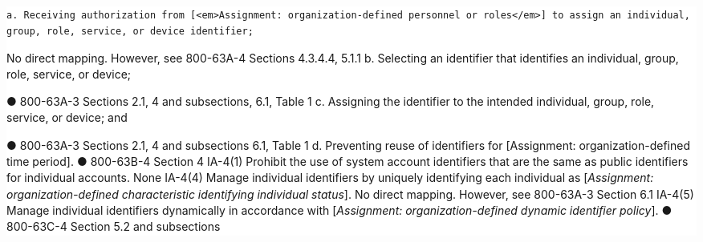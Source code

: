 	a. Receiving authorization from [<em>Assignment: organization-defined personnel or roles</em>] to assign an individual, group, role, service, or device identifier;
<p>

	 
   </td>
   <td>No direct mapping.  However, see 800-63A-4 Sections 4.3.4.4, 5.1.1
   </td>
  </tr>
  <tr>
   <td>
	b. Selecting an identifier that identifies an individual, group, role, service, or device;
<p>
 
   </td>
   <td>
	● 	800-63A-3 Sections 2.1, 4 and subsections, 6.1, Table 1
   </td>
  </tr>
  <tr>
   <td>
	c. Assigning the identifier to the intended individual, group, role, service, or device; and
<p>
 
   </td>
   <td>
	● 	800-63A-3 Sections 2.1, 4 and subsections 6.1, Table 1
   </td>
  </tr>
  <tr>
   <td>
	d. Preventing reuse of identifiers for [Assignment: organization-defined time period].
   </td>
   <td>
	●    	800-63B-4 Section 4
   </td>
  </tr>
  <tr>
   <td>IA-4(1)
   </td>
   <td>Prohibit the use of system account identifiers that are the same as public identifiers for individual accounts.
   </td>
   <td>None
   </td>
  </tr>
  <tr>
   <td>IA-4(4)
   </td>
   <td>Manage individual identifiers by uniquely identifying each individual as [<em>Assignment: organization-defined characteristic identifying individual status</em>].
   </td>
   <td>No direct mapping.  However, see 800-63A-3 Section 6.1
   </td>
  </tr>
  <tr>
   <td>IA-4(5)
   </td>
   <td>Manage individual identifiers dynamically in accordance with [<em>Assignment: organization-defined dynamic identifier policy</em>].
   </td>
   <td>
	●    	800-63C-4 Section 5.2 and subsections
   </td>
  </tr>